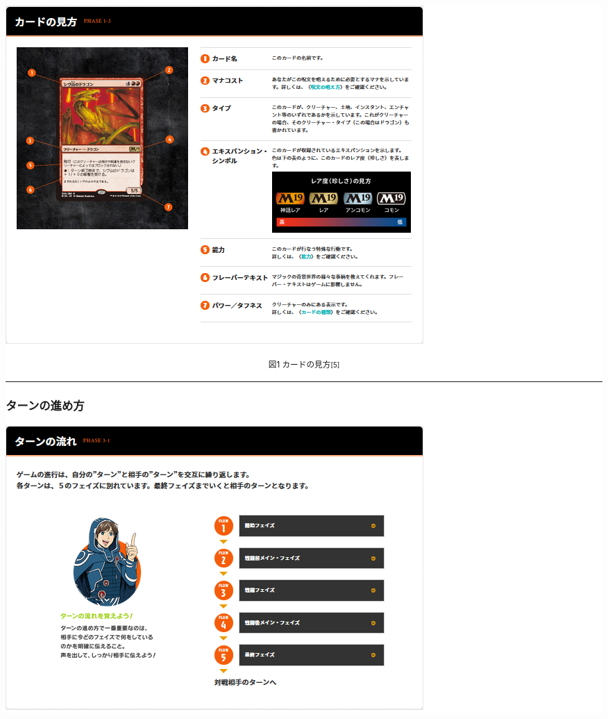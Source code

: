 ![center](pict2.png)


<center><small>図1 カードの見方<small>[5]</small></small></center>

---

### ターンの進め方

![center](pict3.png)
